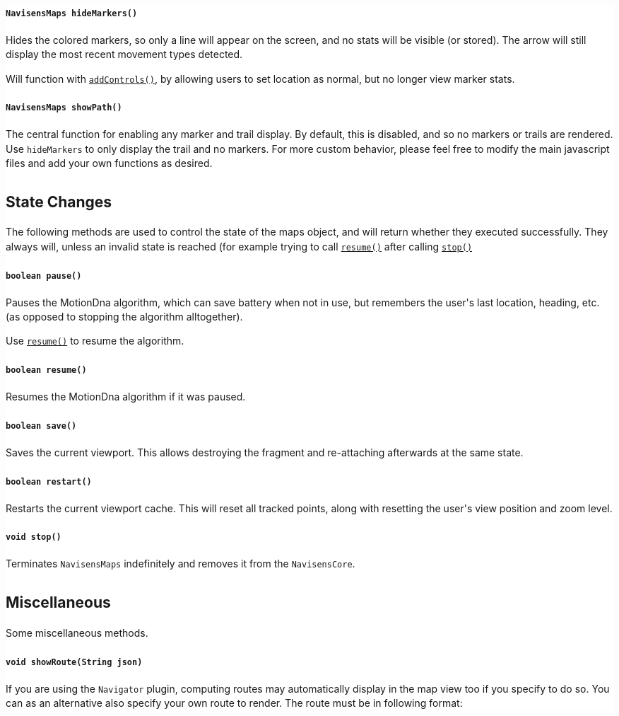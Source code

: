 #### `NavisensMaps hideMarkers()`

Hides the colored markers, so only a line will appear on the screen, and no stats will be visible (or stored). The arrow will still display the most recent movement types detected.

Will function with [`addControls()`](#navisensmaps-addcontrols), by allowing users to set location as normal, but no longer view marker stats.

#### `NavisensMaps showPath()`

The central function for enabling any marker and trail display. By default, this is disabled, and so no markers or trails are rendered. Use `hideMarkers` to only display the trail and no markers. For more custom behavior, please feel free to modify the main javascript files and add your own functions as desired.

## State Changes

The following methods are used to control the state of the maps object, and will return whether they executed successfully. They always will, unless an invalid state is reached (for example trying to call [`resume()`](#boolean-resume) after calling [`stop()`](#void-stop)

#### `boolean pause()`

Pauses the MotionDna algorithm, which can save battery when not in use, but remembers the user's last location, heading, etc. (as opposed to stopping the algorithm alltogether).

Use [`resume()`](#boolean-pause) to resume the algorithm.

#### `boolean resume()`

Resumes the MotionDna algorithm if it was paused.

#### `boolean save()`

Saves the current viewport. This allows destroying the fragment and re-attaching afterwards at the same state.

#### `boolean restart()`

Restarts the current viewport cache. This will reset all tracked points, along with resetting the user's view position and zoom level.

#### `void stop()`

Terminates `NavisensMaps` indefinitely and removes it from the `NavisensCore`.

## Miscellaneous

Some miscellaneous methods.

#### `void showRoute(String json)`

If you are using the `Navigator` plugin, computing routes may automatically display in the map view too if you specify to do so. You can as an alternative also specify your own route to render. The route must be in following format:
